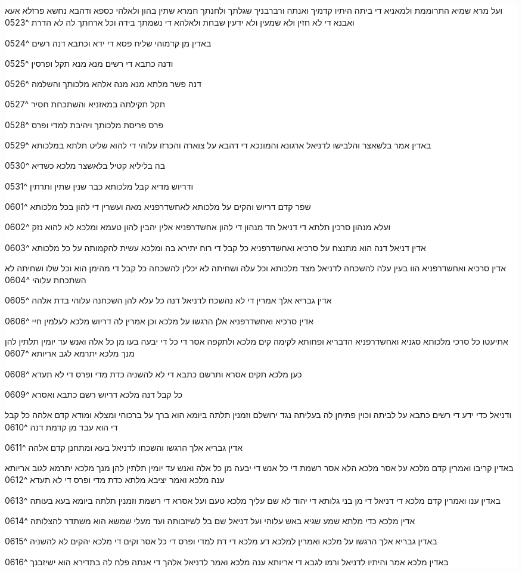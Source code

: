 ועל מרא שמיא התרוממת ולמאניא די ביתה היתיו קדמיך ואנתה ורברבניך שגלתך ולחנתך חמרא שתין בהון ולאלהי כספא ודהבא נחשא פרזלא אעא ואבנא די לא חזין ולא שמעין ולא ידעין שבחת ולאלהא די נשמתך בידה וכל ארחתך לה לא הדרת ^0523

באדין מן קדמוהי שליח פסא די ידא וכתבא דנה רשים ^0524

ודנה כתבא די רשים מנא מנא תקל ופרסין ^0525

דנה פשר מלתא מנא מנה אלהא מלכותך והשלמה ^0526

תקל תקילתה במאזניא והשתכחת חסיר ^0527

פרס פריסת מלכותך ויהיבת למדי ופרס ^0528

באדין אמר בלשאצר והלבישו לדניאל ארגונא והמונכא די דהבא על צוארה והכרזו עלוהי די להוא שליט תלתא במלכותא ^0529

בה בליליא קטיל בלאשצר מלכא כשדיא ^0530

ודריוש מדיא קבל מלכותא כבר שנין שתין ותרתין ^0531

שפר קדם דריוש והקים על מלכותא לאחשדרפניא מאה ועשרין די להון בכל מלכותא ^0601

ועלא מנהון סרכין תלתא די דניאל חד מנהון די להון אחשדרפניא אלין יהבין להון טעמא ומלכא לא להוא נזק ^0602

אדין דניאל דנה הוא מתנצח על סרכיא ואחשדרפניא כל קבל די רוח יתירא בה ומלכא עשית להקמותה על כל מלכותא ^0603

אדין סרכיא ואחשדרפניא הוו בעין עלה להשכחה לדניאל מצד מלכותא וכל עלה ושחיתה לא יכלין להשכחה כל קבל די מהימן הוא וכל שלו ושחיתה לא השתכחת עלוהי ^0604

אדין גבריא אלך אמרין די לא נהשכח לדניאל דנה כל עלא להן השכחנה עלוהי בדת אלהה ^0605

אדין סרכיא ואחשדרפניא אלן הרגשו על מלכא וכן אמרין לה דריוש מלכא לעלמין חיי ^0606

אתיעטו כל סרכי מלכותא סגניא ואחשדרפניא הדבריא ופחותא לקימה קים מלכא ולתקפה אסר די כל די יבעה בעו מן כל אלה ואנש עד יומין תלתין להן מנך מלכא יתרמא לגב אריותא ^0607

כען מלכא תקים אסרא ותרשם כתבא די לא להשניה כדת מדי ופרס די לא תעדא ^0608

כל קבל דנה מלכא דריוש רשם כתבא ואסרא ^0609

ודניאל כדי ידע די רשים כתבא על לביתה וכוין פתיחן לה בעליתה נגד ירושלם וזמנין תלתה ביומא הוא ברך על ברכוהי ומצלא ומודא קדם אלהה כל קבל די הוא עבד מן קדמת דנה ^0610

אדין גבריא אלך הרגשו והשכחו לדניאל בעא ומתחנן קדם אלהה ^0611

באדין קריבו ואמרין קדם מלכא על אסר מלכא הלא אסר רשמת די כל אנש די יבעה מן כל אלה ואנש עד יומין תלתין להן מנך מלכא יתרמא לגוב אריותא ענה מלכא ואמר יציבא מלתא כדת מדי ופרס די לא תעדא ^0612

באדין ענו ואמרין קדם מלכא די דניאל די מן בני גלותא די יהוד לא שם עליך מלכא טעם ועל אסרא די רשמת וזמנין תלתה ביומא בעא בעותה ^0613

אדין מלכא כדי מלתא שמע שגיא באש עלוהי ועל דניאל שם בל לשיזבותה ועד מעלי שמשא הוא משתדר להצלותה ^0614

באדין גבריא אלך הרגשו על מלכא ואמרין למלכא דע מלכא די דת למדי ופרס די כל אסר וקים די מלכא יהקים לא להשניה ^0615

באדין מלכא אמר והיתיו לדניאל ורמו לגבא די אריותא ענה מלכא ואמר לדניאל אלהך די אנתה פלח לה בתדירא הוא ישיזבנך ^0616
